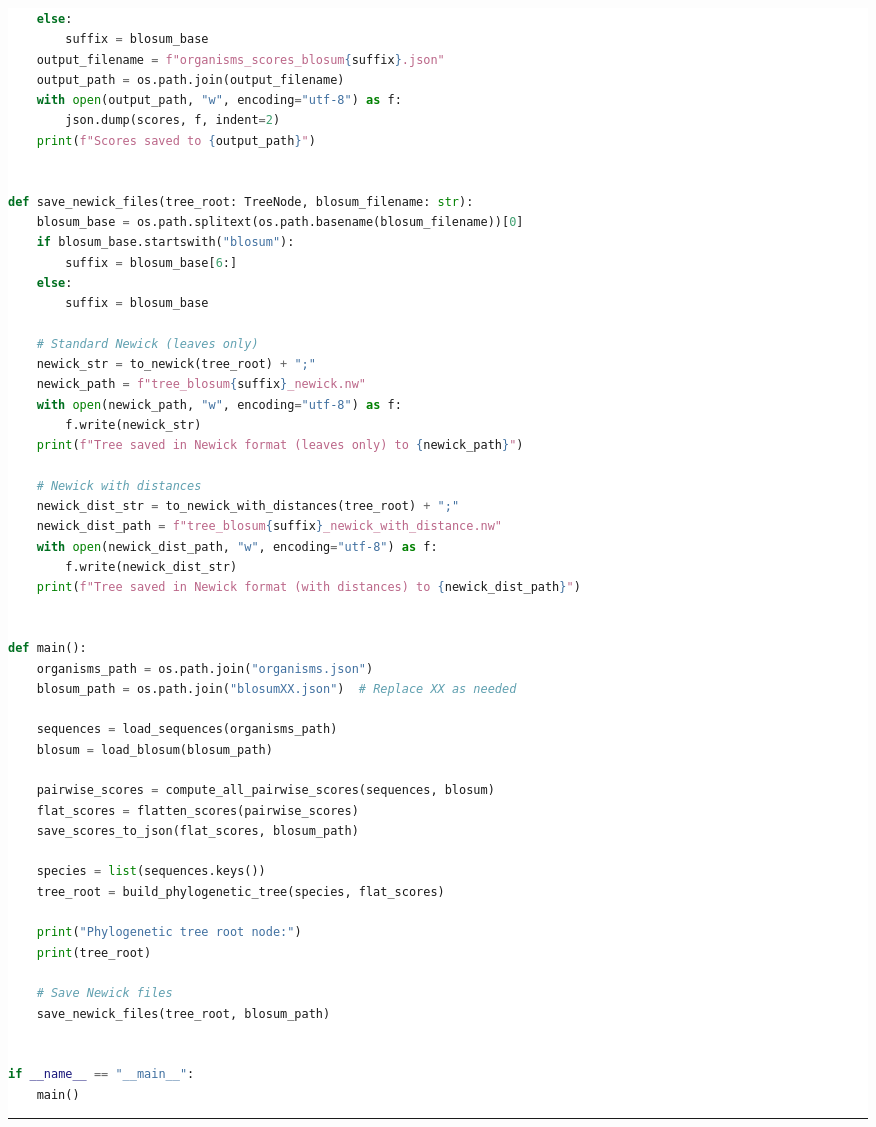 ```python
    else:
        suffix = blosum_base
    output_filename = f"organisms_scores_blosum{suffix}.json"
    output_path = os.path.join(output_filename)
    with open(output_path, "w", encoding="utf-8") as f:
        json.dump(scores, f, indent=2)
    print(f"Scores saved to {output_path}")


def save_newick_files(tree_root: TreeNode, blosum_filename: str):
    blosum_base = os.path.splitext(os.path.basename(blosum_filename))[0]
    if blosum_base.startswith("blosum"):
        suffix = blosum_base[6:]
    else:
        suffix = blosum_base

    # Standard Newick (leaves only)
    newick_str = to_newick(tree_root) + ";"
    newick_path = f"tree_blosum{suffix}_newick.nw"
    with open(newick_path, "w", encoding="utf-8") as f:
        f.write(newick_str)
    print(f"Tree saved in Newick format (leaves only) to {newick_path}")

    # Newick with distances
    newick_dist_str = to_newick_with_distances(tree_root) + ";"
    newick_dist_path = f"tree_blosum{suffix}_newick_with_distance.nw"
    with open(newick_dist_path, "w", encoding="utf-8") as f:
        f.write(newick_dist_str)
    print(f"Tree saved in Newick format (with distances) to {newick_dist_path}")


def main():
    organisms_path = os.path.join("organisms.json")
    blosum_path = os.path.join("blosumXX.json")  # Replace XX as needed

    sequences = load_sequences(organisms_path)
    blosum = load_blosum(blosum_path)

    pairwise_scores = compute_all_pairwise_scores(sequences, blosum)
    flat_scores = flatten_scores(pairwise_scores)
    save_scores_to_json(flat_scores, blosum_path)

    species = list(sequences.keys())
    tree_root = build_phylogenetic_tree(species, flat_scores)

    print("Phylogenetic tree root node:")
    print(tree_root)

    # Save Newick files
    save_newick_files(tree_root, blosum_path)


if __name__ == "__main__":
    main()
```

---